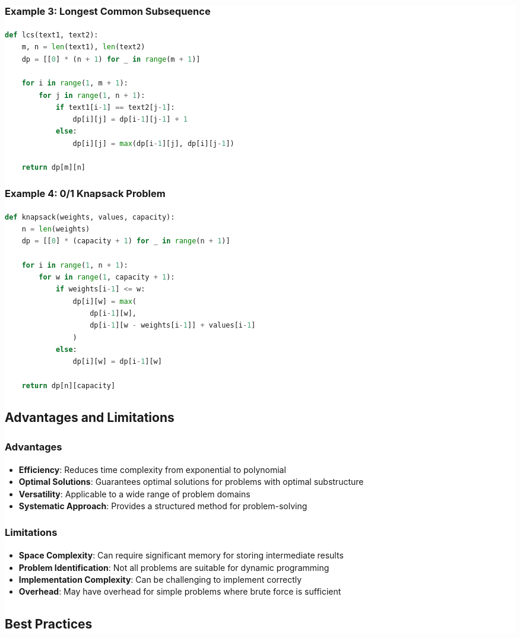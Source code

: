 ### Example 3: Longest Common Subsequence
```python
def lcs(text1, text2):
    m, n = len(text1), len(text2)
    dp = [[0] * (n + 1) for _ in range(m + 1)]
    
    for i in range(1, m + 1):
        for j in range(1, n + 1):
            if text1[i-1] == text2[j-1]:
                dp[i][j] = dp[i-1][j-1] + 1
            else:
                dp[i][j] = max(dp[i-1][j], dp[i][j-1])
    
    return dp[m][n]
```

### Example 4: 0/1 Knapsack Problem
```python
def knapsack(weights, values, capacity):
    n = len(weights)
    dp = [[0] * (capacity + 1) for _ in range(n + 1)]
    
    for i in range(1, n + 1):
        for w in range(1, capacity + 1):
            if weights[i-1] <= w:
                dp[i][w] = max(
                    dp[i-1][w],
                    dp[i-1][w - weights[i-1]] + values[i-1]
                )
            else:
                dp[i][w] = dp[i-1][w]
    
    return dp[n][capacity]
```

## Advantages and Limitations

### Advantages
- **Efficiency**: Reduces time complexity from exponential to polynomial
- **Optimal Solutions**: Guarantees optimal solutions for problems with optimal substructure
- **Versatility**: Applicable to a wide range of problem domains
- **Systematic Approach**: Provides a structured method for problem-solving

### Limitations
- **Space Complexity**: Can require significant memory for storing intermediate results
- **Problem Identification**: Not all problems are suitable for dynamic programming
- **Implementation Complexity**: Can be challenging to implement correctly
- **Overhead**: May have overhead for simple problems where brute force is sufficient

## Best Practices
